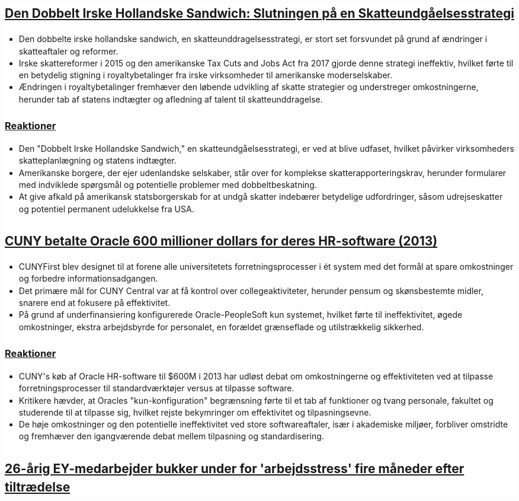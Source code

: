 ## [Den Dobbelt Irske Hollandske Sandwich: Slutningen på en Skatteundgåelsesstrategi](https://conversableeconomist.com/2024/09/12/the-double-irish-dutch-sandwich-end-of-a-tax-evasion-strategy/)

- Den dobbelte irske hollandske sandwich, en skatteunddragelsesstrategi, er stort set forsvundet på grund af ændringer i skatteaftaler og reformer.
- Irske skattereformer i 2015 og den amerikanske Tax Cuts and Jobs Act fra 2017 gjorde denne strategi ineffektiv, hvilket førte til en betydelig stigning i royaltybetalinger fra irske virksomheder til amerikanske moderselskaber.
- Ændringen i royaltybetalinger fremhæver den løbende udvikling af skatte strategier og understreger omkostningerne, herunder tab af statens indtægter og afledning af talent til skatteunddragelse.

### [Reaktioner](https://news.ycombinator.com/item?id=41571911)

- Den "Dobbelt Irske Hollandske Sandwich," en skatteundgåelsesstrategi, er ved at blive udfaset, hvilket påvirker virksomheders skatteplanlægning og statens indtægter.
- Amerikanske borgere, der ejer udenlandske selskaber, står over for komplekse skatterapporteringskrav, herunder formularer med indviklede spørgsmål og potentielle problemer med dobbeltbeskatning.
- At give afkald på amerikansk statsborgerskab for at undgå skatter indebærer betydelige udfordringer, såsom udrejseskatter og potentiel permanent udelukkelse fra USA.

## [CUNY betalte Oracle 600 millioner dollars for deres HR-software (2013)](http://pscbc.blogspot.com/2013/03/cuny-first-computer-system-to-aid.html)

- CUNYFirst blev designet til at forene alle universitetets forretningsprocesser i ét system med det formål at spare omkostninger og forbedre informationsadgangen.
- Det primære mål for CUNY Central var at få kontrol over collegeaktiviteter, herunder pensum og skønsbestemte midler, snarere end at fokusere på effektivitet.
- På grund af underfinansiering konfigurerede Oracle-PeopleSoft kun systemet, hvilket førte til ineffektivitet, øgede omkostninger, ekstra arbejdsbyrde for personalet, en forældet grænseflade og utilstrækkelig sikkerhed.

### [Reaktioner](https://news.ycombinator.com/item?id=41581687)

- CUNY's køb af Oracle HR-software til $600M i 2013 har udløst debat om omkostningerne og effektiviteten ved at tilpasse forretningsprocesser til standardværktøjer versus at tilpasse software.
- Kritikere hævder, at Oracles "kun-konfiguration" begrænsning førte til et tab af funktioner og tvang personale, fakultet og studerende til at tilpasse sig, hvilket rejste bekymringer om effektivitet og tilpasningsevne.
- De høje omkostninger og den potentielle ineffektivitet ved store softwareaftaler, især i akademiske miljøer, forbliver omstridte og fremhæver den igangværende debat mellem tilpasning og standardisering.

## [26-årig EY-medarbejder bukker under for 'arbejdsstress' fire måneder efter tiltrædelse](https://old.reddit.com/r/CharteredAccountants/comments/1fj08v9/ey_employee_died_of_work_pressure)

